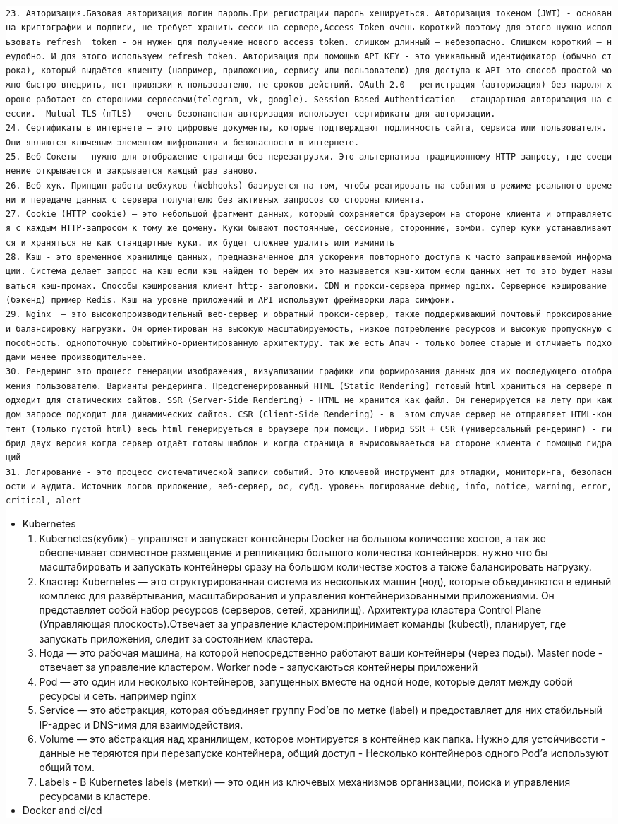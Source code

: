 	23. Авторизация.Базовая авторизация логин пароль.При регистрации пароль хешируеться. Авторизация токеном (JWT) - основан на криптографии и подписи, не требует хранить сесси на сервере,Access Token очень короткий поэтому для этого нужно использовать refresh  token - он нужен для получение нового access token. cлишком длинный — небезопасно. Слишком короткий — неудобно. И для этого используем refresh token. Авторизация при помощью API KEY - это уникальный идентификатор (обычно строка), который выдаётся клиенту (например, приложению, сервису или пользователю) для доступа к API это способ простой можно быстро внедрить, нет привязки к пользователю, не сроков действий. OAuth 2.0 - регистрация (авторизация) без пароля хорошо работает со стороними сервесами(telegram, vk, google). Session-Based Authentication - стандартная авторизация на сессии.  Mutual TLS (mTLS) - очень безопансная авторизация использует сертификаты для авторизации.
	24. Сертификаты в интернете — это цифровые документы, которые подтверждают подлинность сайта, сервиса или пользователя. Они являются ключевым элементом шифрования и безопасности в интернете.
	25. Веб Сокеты - нужно для отображение страницы без перезагрузки. Это альтернатива традиционному HTTP-запросу, где соединение открывается и закрывается каждый раз заново.
	26. Веб хук. Принцип работы вебхуков (Webhooks) базируется на том, чтобы реагировать на события в режиме реального времени и передаче данных с сервера получателю без активных запросов со стороны клиента.
	27. Cookie (HTTP cookie) — это небольшой фрагмент данных, который сохраняется браузером на стороне клиента и отправляется с каждым HTTP-запросом к тому же домену. Куки бывают постоянные, сессионые, сторонние, зомби. супер куки устанавливаются и храняться не как стандартные куки. их будет сложнее удалить или изминить
	28. Кэш - это временное хранилище данных, предназначенное для ускорения повторного доступа к часто запрашиваемой информации. Система делает запрос на кэш если кэш найден то берём их это называется кэш-хитом если данных нет то это будет называться кэш-промах. Способы кэширования клиент http- заголовки. CDN и прокси-сервера пример nginx. Серверное кэширование (бэкенд) пример Redis. Кэш на уровне приложений и API используют фреймворки лара симфони.
	29. Nginx  — это высокопроизводительный веб-сервер и обратный прокси-сервер, также поддерживающий почтовый проксирование и балансировку нагрузки. Он ориентирован на высокую масштабируемость, низкое потребление ресурсов и высокую пропускную способность. однопоточную событийно-ориентированную архитектуру. так же есть Апач - только более старые и отлчиаеть подходами менее производительнее. 
	30. Рендеринг это процесс генерации изображения, визуализации графики или формирования данных для их последующего отображения пользователю. Варианты рендеринга. Предсгенерированный HTML (Static Rendering) готовый html храниться на сервере подходит для статических сайтов. SSR (Server-Side Rendering) - HTML не хранится как файл. Он генерируется на лету при каждом запросе подходит для динамических сайтов. CSR (Client-Side Rendering) - в  этом случае сервер не отправляет HTML-контент (только пустой html) весь html генерируеться в браузере при помощи. Гибрид SSR + CSR (универсальный рендеринг) - гибрид двух версия когда сервер отдаёт готовы шаблон и когда страница в вырисовываеться на стороне клиента с помощью гидраций
	31. Логирование - это процесс систематической записи событий. Это ключевой инструмент для отладки, мониторинга, безопасности и аудита. Источник логов приложение, веб-сервер, ос, субд. уровень логирование debug, info, notice, warning, error, critical, alert
-  Kubernetes
	1. Kubernetes(кубик) - управляет и запускает контейнеры Docker на большом количестве хостов, а так же обеспечивает совместное размещение и репликацию большого количества контейнеров. нужно что бы масштабировать и запускать контейнеры сразу на большом количестве хостов а также  балансировать нагрузку.
	2. Кластер Kubernetes — это структурированная система из нескольких машин (нод), которые объединяются в единый комплекс для развёртывания, масштабирования и управления контейнеризованными приложениями. Он представляет собой набор ресурсов (серверов, сетей, хранилищ). Архитектура кластера Control Plane (Управляющая плоскость).Отвечает за управление кластером:принимает команды (kubectl), планирует, где запускать приложения, следит за состоянием кластера.
	3. Нода — это рабочая машина, на которой непосредственно работают ваши контейнеры (через поды).  Master node - отвечает за управление кластером. Worker node - запускаються контейнеры приложений
	4. Pod — это один или несколько контейнеров, запущенных вместе на одной ноде, которые делят между собой ресурсы и сеть. например nginx
	5. Service — это абстракция, которая объединяет группу Pod’ов по метке (label) и предоставляет для них стабильный IP-адрес и DNS-имя для взаимодействия.
	6. Volume — это абстракция над хранилищем, которое монтируется в контейнер как папка. Нужно для устойчивости - данные не теряются при перезапуске контейнера, общий доступ - Несколько контейнеров одного Pod’а используют общий том.
	7. Labels -  В Kubernetes labels (метки) — это один из ключевых механизмов организации, поиска и управления ресурсами в кластере.
-  Docker and ci/cd